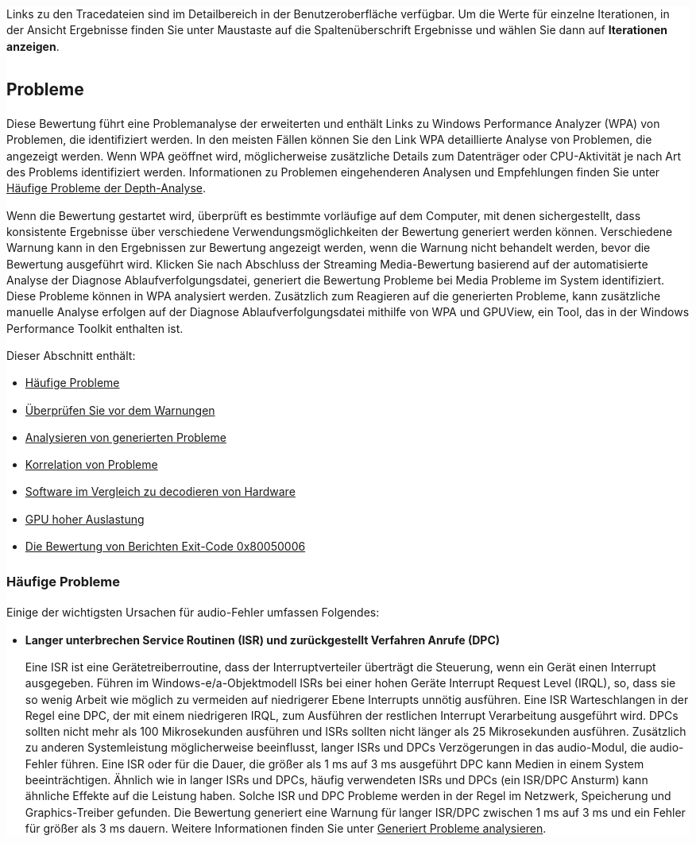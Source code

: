 Links zu den Tracedateien sind im Detailbereich in der Benutzeroberfläche verfügbar. Um die Werte für einzelne Iterationen, in der Ansicht Ergebnisse finden Sie unter Maustaste auf die Spaltenüberschrift Ergebnisse und wählen Sie dann auf **Iterationen anzeigen**.

## <a name="a-href-idbkmk-streamingissuesaissues"></a><a href="" id="bkmk-streamingissues"></a>Probleme


Diese Bewertung führt eine Problemanalyse der erweiterten und enthält Links zu Windows Performance Analyzer (WPA) von Problemen, die identifiziert werden. In den meisten Fällen können Sie den Link WPA detaillierte Analyse von Problemen, die angezeigt werden. Wenn WPA geöffnet wird, möglicherweise zusätzliche Details zum Datenträger oder CPU-Aktivität je nach Art des Problems identifiziert werden. Informationen zu Problemen eingehenderen Analysen und Empfehlungen finden Sie unter [Häufige Probleme der Depth-Analyse](common-in-depth-analysis-issues.md).

Wenn die Bewertung gestartet wird, überprüft es bestimmte vorläufige auf dem Computer, mit denen sichergestellt, dass konsistente Ergebnisse über verschiedene Verwendungsmöglichkeiten der Bewertung generiert werden können. Verschiedene Warnung kann in den Ergebnissen zur Bewertung angezeigt werden, wenn die Warnung nicht behandelt werden, bevor die Bewertung ausgeführt wird. Klicken Sie nach Abschluss der Streaming Media-Bewertung basierend auf der automatisierte Analyse der Diagnose Ablaufverfolgungsdatei, generiert die Bewertung Probleme bei Media Probleme im System identifiziert. Diese Probleme können in WPA analysiert werden. Zusätzlich zum Reagieren auf die generierten Probleme, kann zusätzliche manuelle Analyse erfolgen auf der Diagnose Ablaufverfolgungsdatei mithilfe von WPA und GPUView, ein Tool, das in der Windows Performance Toolkit enthalten ist.

Dieser Abschnitt enthält:

-   [Häufige Probleme](#bkmk-streamingproblems)

-   [Überprüfen Sie vor dem Warnungen](#bkmk-precheck)

-   [Analysieren von generierten Probleme](#bkmk-streaminganalyze)

-   [Korrelation von Probleme](#bkmk-streamingglitches)

-   [Software im Vergleich zu decodieren von Hardware](#bkmk-streamingsoftware)

-   [GPU hoher Auslastung](#bkmk-streaminggpu)

-   [Die Bewertung von Berichten Exit-Code 0x80050006](#exitcode)

### <a name="a-href-idbkmk-streamingproblemsacommon-problems"></a><a href="" id="bkmk-streamingproblems"></a>Häufige Probleme

Einige der wichtigsten Ursachen für audio-Fehler umfassen Folgendes:

-   **Langer unterbrechen Service Routinen (ISR) und zurückgestellt Verfahren Anrufe (DPC)**

    Eine ISR ist eine Gerätetreiberroutine, dass der Interruptverteiler überträgt die Steuerung, wenn ein Gerät einen Interrupt ausgegeben. Führen im Windows-e/a-Objektmodell ISRs bei einer hohen Geräte Interrupt Request Level (IRQL), so, dass sie so wenig Arbeit wie möglich zu vermeiden auf niedrigerer Ebene Interrupts unnötig ausführen. Eine ISR Warteschlangen in der Regel eine DPC, der mit einem niedrigeren IRQL, zum Ausführen der restlichen Interrupt Verarbeitung ausgeführt wird. DPCs sollten nicht mehr als 100 Mikrosekunden ausführen und ISRs sollten nicht länger als 25 Mikrosekunden ausführen. Zusätzlich zu anderen Systemleistung möglicherweise beeinflusst, langer ISRs und DPCs Verzögerungen in das audio-Modul, die audio-Fehler führen. Eine ISR oder für die Dauer, die größer als 1 ms auf 3 ms ausgeführt DPC kann Medien in einem System beeinträchtigen. Ähnlich wie in langer ISRs und DPCs, häufig verwendeten ISRs und DPCs (ein ISR/DPC Ansturm) kann ähnliche Effekte auf die Leistung haben. Solche ISR und DPC Probleme werden in der Regel im Netzwerk, Speicherung und Graphics-Treiber gefunden. Die Bewertung generiert eine Warnung für langer ISR/DPC zwischen 1 ms auf 3 ms und ein Fehler für größer als 3 ms dauern. Weitere Informationen finden Sie unter [Generiert Probleme analysieren](#bkmk-streaminganalyze).
